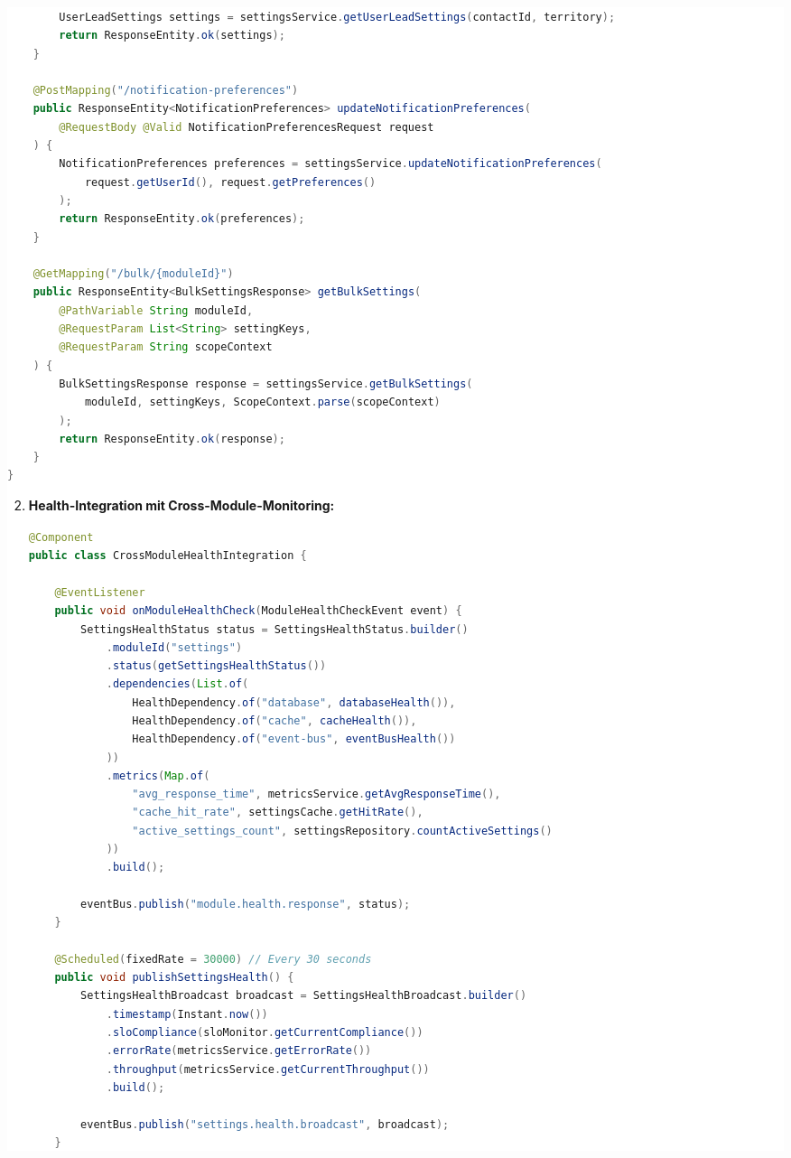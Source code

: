    ```java
           UserLeadSettings settings = settingsService.getUserLeadSettings(contactId, territory);
           return ResponseEntity.ok(settings);
       }

       @PostMapping("/notification-preferences")
       public ResponseEntity<NotificationPreferences> updateNotificationPreferences(
           @RequestBody @Valid NotificationPreferencesRequest request
       ) {
           NotificationPreferences preferences = settingsService.updateNotificationPreferences(
               request.getUserId(), request.getPreferences()
           );
           return ResponseEntity.ok(preferences);
       }

       @GetMapping("/bulk/{moduleId}")
       public ResponseEntity<BulkSettingsResponse> getBulkSettings(
           @PathVariable String moduleId,
           @RequestParam List<String> settingKeys,
           @RequestParam String scopeContext
       ) {
           BulkSettingsResponse response = settingsService.getBulkSettings(
               moduleId, settingKeys, ScopeContext.parse(scopeContext)
           );
           return ResponseEntity.ok(response);
       }
   }
   ```

2. **Health-Integration mit Cross-Module-Monitoring:**
   ```java
   @Component
   public class CrossModuleHealthIntegration {

       @EventListener
       public void onModuleHealthCheck(ModuleHealthCheckEvent event) {
           SettingsHealthStatus status = SettingsHealthStatus.builder()
               .moduleId("settings")
               .status(getSettingsHealthStatus())
               .dependencies(List.of(
                   HealthDependency.of("database", databaseHealth()),
                   HealthDependency.of("cache", cacheHealth()),
                   HealthDependency.of("event-bus", eventBusHealth())
               ))
               .metrics(Map.of(
                   "avg_response_time", metricsService.getAvgResponseTime(),
                   "cache_hit_rate", settingsCache.getHitRate(),
                   "active_settings_count", settingsRepository.countActiveSettings()
               ))
               .build();

           eventBus.publish("module.health.response", status);
       }

       @Scheduled(fixedRate = 30000) // Every 30 seconds
       public void publishSettingsHealth() {
           SettingsHealthBroadcast broadcast = SettingsHealthBroadcast.builder()
               .timestamp(Instant.now())
               .sloCompliance(sloMonitor.getCurrentCompliance())
               .errorRate(metricsService.getErrorRate())
               .throughput(metricsService.getCurrentThroughput())
               .build();

           eventBus.publish("settings.health.broadcast", broadcast);
       }
   ```